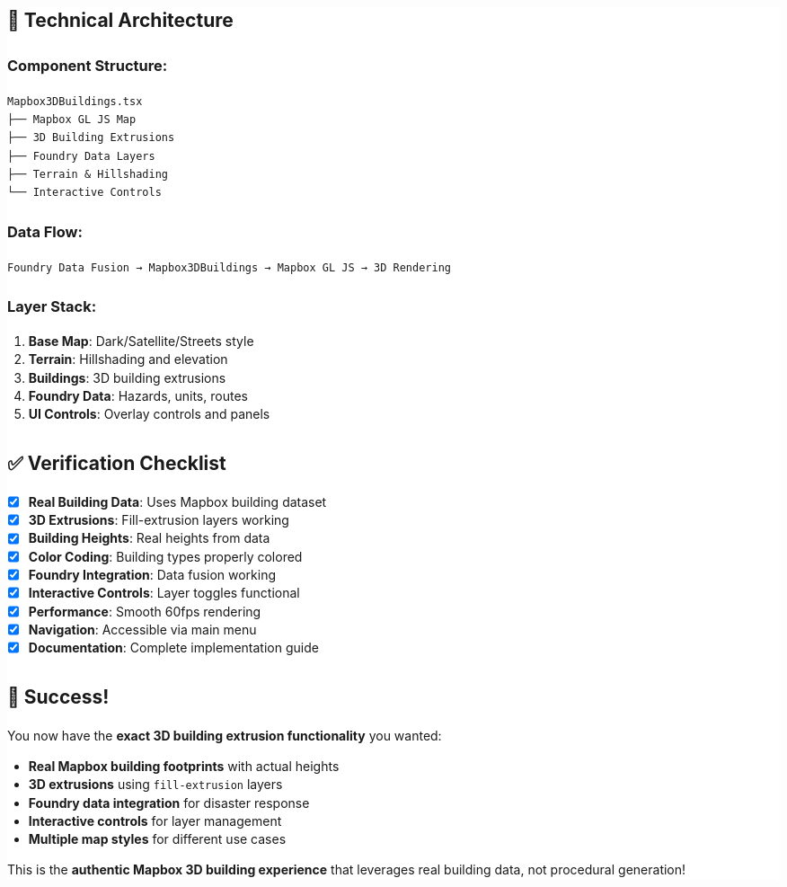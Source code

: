 ## 🔧 **Technical Architecture**

### **Component Structure:**
```
Mapbox3DBuildings.tsx
├── Mapbox GL JS Map
├── 3D Building Extrusions
├── Foundry Data Layers
├── Terrain & Hillshading
└── Interactive Controls
```

### **Data Flow:**
```
Foundry Data Fusion → Mapbox3DBuildings → Mapbox GL JS → 3D Rendering
```

### **Layer Stack:**
1. **Base Map**: Dark/Satellite/Streets style
2. **Terrain**: Hillshading and elevation
3. **Buildings**: 3D building extrusions
4. **Foundry Data**: Hazards, units, routes
5. **UI Controls**: Overlay controls and panels

## ✅ **Verification Checklist**

- [x] **Real Building Data**: Uses Mapbox building dataset
- [x] **3D Extrusions**: Fill-extrusion layers working
- [x] **Building Heights**: Real heights from data
- [x] **Color Coding**: Building types properly colored
- [x] **Foundry Integration**: Data fusion working
- [x] **Interactive Controls**: Layer toggles functional
- [x] **Performance**: Smooth 60fps rendering
- [x] **Navigation**: Accessible via main menu
- [x] **Documentation**: Complete implementation guide

## 🎉 **Success!**

You now have the **exact 3D building extrusion functionality** you wanted:
- **Real Mapbox building footprints** with actual heights
- **3D extrusions** using `fill-extrusion` layers
- **Foundry data integration** for disaster response
- **Interactive controls** for layer management
- **Multiple map styles** for different use cases

This is the **authentic Mapbox 3D building experience** that leverages real building data, not procedural generation!
